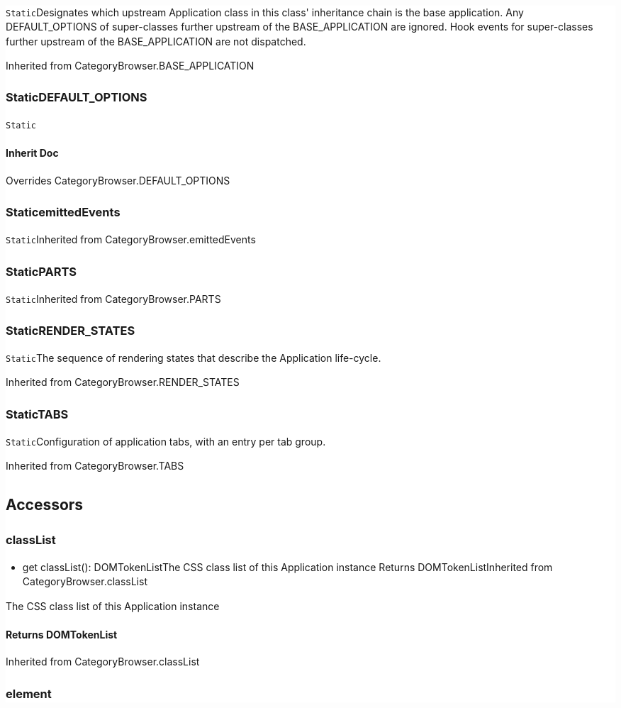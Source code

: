 `Static`Designates which upstream Application class in this class' inheritance chain is the base application.
Any DEFAULT_OPTIONS of super-classes further upstream of the BASE_APPLICATION are ignored.
Hook events for super-classes further upstream of the BASE_APPLICATION are not dispatched.

Inherited from CategoryBrowser.BASE_APPLICATION


### StaticDEFAULT_OPTIONS

`Static`
#### Inherit Doc

Overrides CategoryBrowser.DEFAULT_OPTIONS


### StaticemittedEvents

`Static`Inherited from CategoryBrowser.emittedEvents


### StaticPARTS

`Static`Inherited from CategoryBrowser.PARTS


### StaticRENDER_STATES

`Static`The sequence of rendering states that describe the Application life-cycle.

Inherited from CategoryBrowser.RENDER_STATES


### StaticTABS

`Static`Configuration of application tabs, with an entry per tab group.

Inherited from CategoryBrowser.TABS


## Accessors


### classList

- get classList(): DOMTokenListThe CSS class list of this Application instance
Returns DOMTokenListInherited from CategoryBrowser.classList

The CSS class list of this Application instance


#### Returns DOMTokenList

Inherited from CategoryBrowser.classList


### element
